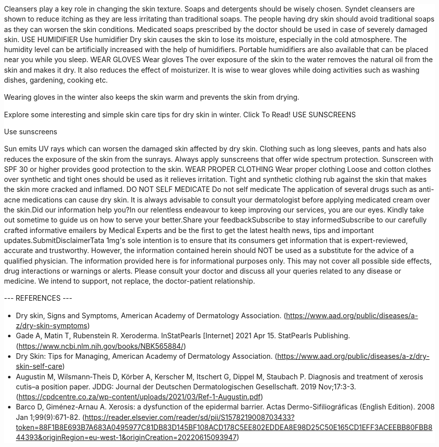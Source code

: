 Cleansers play a key role in changing the skin texture. Soaps and detergents should be wisely chosen. Syndet cleansers are shown to reduce itching as they are less irritating than traditional soaps. The people having dry skin should avoid traditional soaps as they can worsen the skin conditions. Medicated soaps prescribed by the doctor should be used in case of severely damaged skin.
USE HUMIDIFIER
Use humidifier
Dry skin causes the skin to lose its moisture, especially in the cold atmosphere. The humidity level can be artificially increased with the help of humidifiers. Portable humidifiers are also available that can be placed near you while you sleep.
WEAR GLOVES
Wear gloves
The over exposure of the skin to the water removes the natural oil from the skin and makes it dry. It also reduces the effect of moisturizer. It is wise to wear gloves while doing activities such as washing dishes, gardening, cooking etc.

Wearing gloves in the winter also keeps the skin warm and prevents the skin from drying.

Explore some interesting and simple skin care tips for dry skin in winter.
Click To Read!
USE SUNSCREENS

Use sunscreens

Sun emits UV rays which can worsen the damaged skin affected by dry skin. Clothing such as long sleeves, pants and hats also reduces the exposure of the skin from the sunrays. Always apply sunscreens that offer wide spectrum protection. Sunscreen with SPF 30 or higher provides good protection to the skin.
WEAR PROPER CLOTHING
Wear proper clothing
Loose and cotton clothes over synthetic and tight ones should be used as it relieves irritation. Tight and synthetic clothing rub against the skin that makes the skin more cracked and inflamed.
DO NOT SELF MEDICATE
Do not self medicate
The application of several drugs such as anti-acne medications can cause dry skin. It is always advisable to consult your dermatologist before applying medicated cream over the skin.Did our information help you?In our relentless endeavour to keep improving our services, you are our eyes. Kindly take out sometime to guide us on how to serve your better.Share your feedbackSubscribe to stay informedSubscribe to our carefully crafted informative emailers by Medical Experts and be the first to get the latest health news, tips and important updates.SubmitDisclaimerTata 1mg's sole intention is to ensure that its consumers get information that is expert-reviewed, accurate and trustworthy. However, the information contained herein should NOT be used as a substitute for the advice of a qualified physician. The information provided here is for informational purposes only. This may not cover all possible side effects, drug interactions or warnings or alerts. Please consult your doctor and discuss all your queries related to any disease or medicine. We intend to support, not replace, the doctor-patient relationship.

--- REFERENCES ---

- Dry skin, Signs and Symptoms, American Academy of Dermatology Association.  (https://www.aad.org/public/diseases/a-z/dry-skin-symptoms)
- Gade A, Matin T, Rubenstein R. Xeroderma. InStatPearls [Internet] 2021 Apr 15. StatPearls Publishing.  (https://www.ncbi.nlm.nih.gov/books/NBK565884/)
- Dry Skin: Tips for Managing, American Academy of Dermatology Association.  (https://www.aad.org/public/diseases/a-z/dry-skin-self-care)
- Augustin M, Wilsmann‐Theis D, Körber A, Kerscher M, Itschert G, Dippel M, Staubach P. Diagnosis and treatment of xerosis cutis–a position paper. JDDG: Journal der Deutschen Dermatologischen Gesellschaft. 2019 Nov;17:3-3.  (https://cpdcentre.co.za/wp-content/uploads/2021/03/Ref-1-Augustin.pdf)
- Barco D, Giménez-Arnau A. Xerosis: a dysfunction of the epidermal barrier. Actas Dermo-Sifiliográficas (English Edition). 2008 Jan 1;99(9):671-82.  (https://reader.elsevier.com/reader/sd/pii/S1578219008703433?token=88F1B8E693B7A683A0495977C81DB83D145BF108ACD178C5EE802EDDEA8E98D25C50E165CD1EFF3ACEEBB80FBB844393&originRegion=eu-west-1&originCreation=20220615093947)
